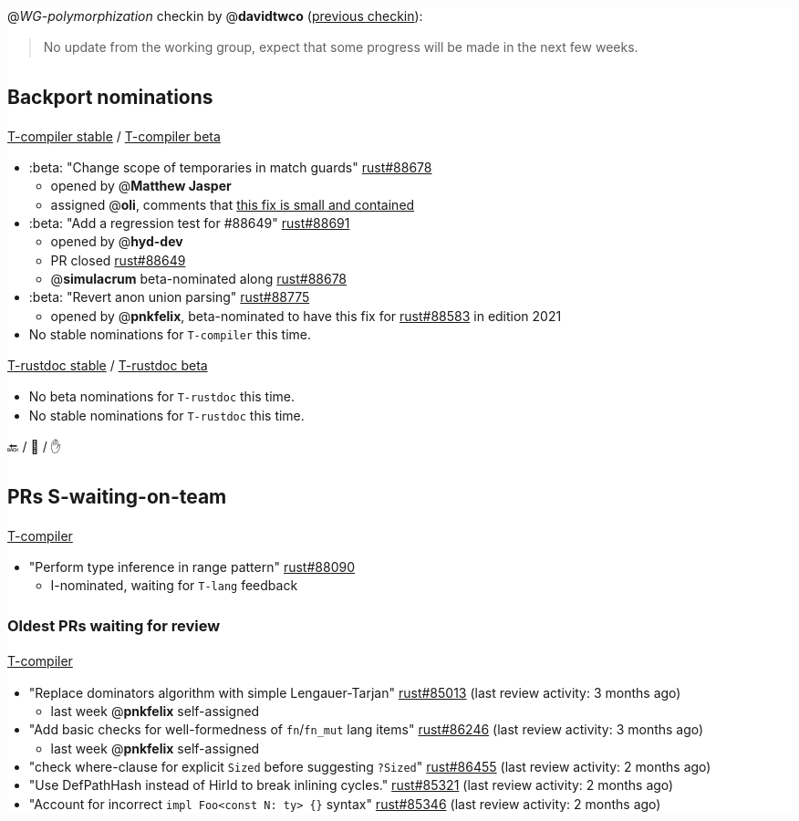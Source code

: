 @*WG-polymorphization* checkin by @**davidtwco** ([previous checkin](https://hackmd.io/vQr9mk6zSdib5vg9OlHuOQ)):
> No update from the working group, expect that some progress will be made in the next few weeks. 

## Backport nominations

[T-compiler stable](https://github.com/rust-lang/rust/issues?q=is%3Aall+label%3Abeta-nominated+-label%3Abeta-accepted+label%3AT-compiler) / [T-compiler beta](https://github.com/rust-lang/rust/issues?q=is%3Aall+label%3Astable-nominated+-label%3Astable-accepted+label%3AT-compiler)
- :beta: "Change scope of temporaries in match guards" [rust#88678](https://github.com/rust-lang/rust/pull/88678)
  - opened by @**Matthew Jasper**
  - assigned @**oli**, comments that [this fix is small and contained](https://rust-lang.zulipchat.com/#narrow/stream/269128-miri/topic/Cron.20Job.20Failure.202021-09-05/near/252170503)
- :beta: "Add a regression test for #88649" [rust#88691](https://github.com/rust-lang/rust/pull/88691)
  - opened by @**hyd-dev**
  - PR closed [rust#88649](https://github.com/rust-lang/rust/issues/88649)
  - @**simulacrum** beta-nominated along [rust#88678](https://github.com/rust-lang/rust/pull/88678) 
- :beta: "Revert anon union parsing" [rust#88775](https://github.com/rust-lang/rust/pull/88775)
  - opened by @**pnkfelix**, beta-nominated to have this fix for [rust#88583](https://github.com/rust-lang/rust/issues/88583) in edition 2021
- No stable nominations for `T-compiler` this time.

[T-rustdoc stable](https://github.com/rust-lang/rust/issues?q=is%3Aall+label%3Abeta-nominated+-label%3Abeta-accepted+label%3AT-rustdoc) / [T-rustdoc beta](https://github.com/rust-lang/rust/issues?q=is%3Aall+label%3Astable-nominated+-label%3Astable-accepted+label%3AT-rustdoc)
- No beta nominations for `T-rustdoc` this time.
- No stable nominations for `T-rustdoc` this time.

:back: / :shrug: / :hand:

## PRs S-waiting-on-team

[T-compiler](https://github.com/rust-lang/rust/pulls?utf8=%E2%9C%93&q=is%3Aopen+label%3AS-waiting-on-team+label%3AT-compiler)
- "Perform type inference in range pattern" [rust#88090](https://github.com/rust-lang/rust/pull/88090)
  - I-nominated, waiting for `T-lang` feedback

### Oldest PRs waiting for review

[T-compiler](https://github.com/rust-lang/rust/pulls?q=is%3Apr+is%3Aopen+sort%3Aupdated-asc+label%3AS-waiting-on-review+draft%3Afalse+label%3AT-compiler)
- "Replace dominators algorithm with simple Lengauer-Tarjan" [rust#85013](https://github.com/rust-lang/rust/pull/85013) (last review activity: 3 months ago)
  - last week @**pnkfelix** self-assigned 
- "Add basic checks for well-formedness of `fn`/`fn_mut` lang items" [rust#86246](https://github.com/rust-lang/rust/pull/86246) (last review activity: 3 months ago)
  - last week @**pnkfelix** self-assigned 
- "check where-clause for explicit `Sized` before suggesting `?Sized`" [rust#86455](https://github.com/rust-lang/rust/pull/86455) (last review activity: 2 months ago)
- "Use DefPathHash instead of HirId to break inlining cycles." [rust#85321](https://github.com/rust-lang/rust/pull/85321) (last review activity: 2 months ago)
- "Account for incorrect `impl Foo<const N: ty> {}` syntax" [rust#85346](https://github.com/rust-lang/rust/pull/85346) (last review activity: 2 months ago)
